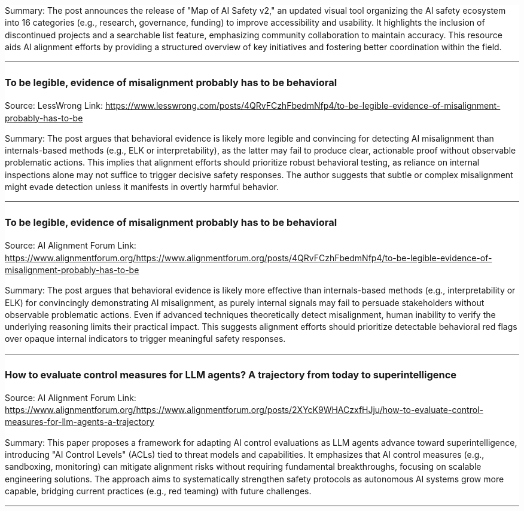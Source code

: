 Summary: The post announces the release of "Map of AI Safety v2," an updated visual tool organizing the AI safety ecosystem into 16 categories (e.g., research, governance, funding) to improve accessibility and usability. It highlights the inclusion of discontinued projects and a searchable list feature, emphasizing community collaboration to maintain accuracy. This resource aids AI alignment efforts by providing a structured overview of key initiatives and fostering better coordination within the field.

---

### To be legible, evidence of misalignment probably has to be behavioral
Source: LessWrong
Link: https://www.lesswrong.com/posts/4QRvFCzhFbedmNfp4/to-be-legible-evidence-of-misalignment-probably-has-to-be

Summary: The post argues that behavioral evidence is likely more legible and convincing for detecting AI misalignment than internals-based methods (e.g., ELK or interpretability), as the latter may fail to produce clear, actionable proof without observable problematic actions. This implies that alignment efforts should prioritize robust behavioral testing, as reliance on internal inspections alone may not suffice to trigger decisive safety responses. The author suggests that subtle or complex misalignment might evade detection unless it manifests in overtly harmful behavior.

---

### To be legible, evidence of misalignment probably has to be behavioral
Source: AI Alignment Forum
Link: https://www.alignmentforum.org/https://www.alignmentforum.org/posts/4QRvFCzhFbedmNfp4/to-be-legible-evidence-of-misalignment-probably-has-to-be

Summary: The post argues that behavioral evidence is likely more effective than internals-based methods (e.g., interpretability or ELK) for convincingly demonstrating AI misalignment, as purely internal signals may fail to persuade stakeholders without observable problematic actions. Even if advanced techniques theoretically detect misalignment, human inability to verify the underlying reasoning limits their practical impact. This suggests alignment efforts should prioritize detectable behavioral red flags over opaque internal indicators to trigger meaningful safety responses.

---

### How to evaluate control measures for LLM agents? A trajectory from today to superintelligence
Source: AI Alignment Forum
Link: https://www.alignmentforum.org/https://www.alignmentforum.org/posts/2XYcK9WHACzxfHJju/how-to-evaluate-control-measures-for-llm-agents-a-trajectory

Summary: This paper proposes a framework for adapting AI control evaluations as LLM agents advance toward superintelligence, introducing "AI Control Levels" (ACLs) tied to threat models and capabilities. It emphasizes that AI control measures (e.g., sandboxing, monitoring) can mitigate alignment risks without requiring fundamental breakthroughs, focusing on scalable engineering solutions. The approach aims to systematically strengthen safety protocols as autonomous AI systems grow more capable, bridging current practices (e.g., red teaming) with future challenges.

---
